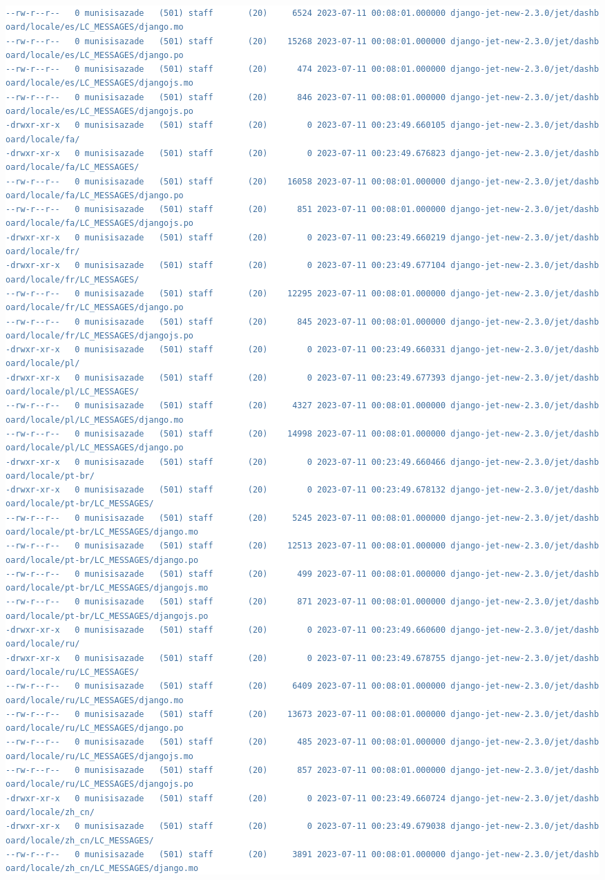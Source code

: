 ```diff
--rw-r--r--   0 munisisazade   (501) staff       (20)     6524 2023-07-11 00:08:01.000000 django-jet-new-2.3.0/jet/dashboard/locale/es/LC_MESSAGES/django.mo
--rw-r--r--   0 munisisazade   (501) staff       (20)    15268 2023-07-11 00:08:01.000000 django-jet-new-2.3.0/jet/dashboard/locale/es/LC_MESSAGES/django.po
--rw-r--r--   0 munisisazade   (501) staff       (20)      474 2023-07-11 00:08:01.000000 django-jet-new-2.3.0/jet/dashboard/locale/es/LC_MESSAGES/djangojs.mo
--rw-r--r--   0 munisisazade   (501) staff       (20)      846 2023-07-11 00:08:01.000000 django-jet-new-2.3.0/jet/dashboard/locale/es/LC_MESSAGES/djangojs.po
-drwxr-xr-x   0 munisisazade   (501) staff       (20)        0 2023-07-11 00:23:49.660105 django-jet-new-2.3.0/jet/dashboard/locale/fa/
-drwxr-xr-x   0 munisisazade   (501) staff       (20)        0 2023-07-11 00:23:49.676823 django-jet-new-2.3.0/jet/dashboard/locale/fa/LC_MESSAGES/
--rw-r--r--   0 munisisazade   (501) staff       (20)    16058 2023-07-11 00:08:01.000000 django-jet-new-2.3.0/jet/dashboard/locale/fa/LC_MESSAGES/django.po
--rw-r--r--   0 munisisazade   (501) staff       (20)      851 2023-07-11 00:08:01.000000 django-jet-new-2.3.0/jet/dashboard/locale/fa/LC_MESSAGES/djangojs.po
-drwxr-xr-x   0 munisisazade   (501) staff       (20)        0 2023-07-11 00:23:49.660219 django-jet-new-2.3.0/jet/dashboard/locale/fr/
-drwxr-xr-x   0 munisisazade   (501) staff       (20)        0 2023-07-11 00:23:49.677104 django-jet-new-2.3.0/jet/dashboard/locale/fr/LC_MESSAGES/
--rw-r--r--   0 munisisazade   (501) staff       (20)    12295 2023-07-11 00:08:01.000000 django-jet-new-2.3.0/jet/dashboard/locale/fr/LC_MESSAGES/django.po
--rw-r--r--   0 munisisazade   (501) staff       (20)      845 2023-07-11 00:08:01.000000 django-jet-new-2.3.0/jet/dashboard/locale/fr/LC_MESSAGES/djangojs.po
-drwxr-xr-x   0 munisisazade   (501) staff       (20)        0 2023-07-11 00:23:49.660331 django-jet-new-2.3.0/jet/dashboard/locale/pl/
-drwxr-xr-x   0 munisisazade   (501) staff       (20)        0 2023-07-11 00:23:49.677393 django-jet-new-2.3.0/jet/dashboard/locale/pl/LC_MESSAGES/
--rw-r--r--   0 munisisazade   (501) staff       (20)     4327 2023-07-11 00:08:01.000000 django-jet-new-2.3.0/jet/dashboard/locale/pl/LC_MESSAGES/django.mo
--rw-r--r--   0 munisisazade   (501) staff       (20)    14998 2023-07-11 00:08:01.000000 django-jet-new-2.3.0/jet/dashboard/locale/pl/LC_MESSAGES/django.po
-drwxr-xr-x   0 munisisazade   (501) staff       (20)        0 2023-07-11 00:23:49.660466 django-jet-new-2.3.0/jet/dashboard/locale/pt-br/
-drwxr-xr-x   0 munisisazade   (501) staff       (20)        0 2023-07-11 00:23:49.678132 django-jet-new-2.3.0/jet/dashboard/locale/pt-br/LC_MESSAGES/
--rw-r--r--   0 munisisazade   (501) staff       (20)     5245 2023-07-11 00:08:01.000000 django-jet-new-2.3.0/jet/dashboard/locale/pt-br/LC_MESSAGES/django.mo
--rw-r--r--   0 munisisazade   (501) staff       (20)    12513 2023-07-11 00:08:01.000000 django-jet-new-2.3.0/jet/dashboard/locale/pt-br/LC_MESSAGES/django.po
--rw-r--r--   0 munisisazade   (501) staff       (20)      499 2023-07-11 00:08:01.000000 django-jet-new-2.3.0/jet/dashboard/locale/pt-br/LC_MESSAGES/djangojs.mo
--rw-r--r--   0 munisisazade   (501) staff       (20)      871 2023-07-11 00:08:01.000000 django-jet-new-2.3.0/jet/dashboard/locale/pt-br/LC_MESSAGES/djangojs.po
-drwxr-xr-x   0 munisisazade   (501) staff       (20)        0 2023-07-11 00:23:49.660600 django-jet-new-2.3.0/jet/dashboard/locale/ru/
-drwxr-xr-x   0 munisisazade   (501) staff       (20)        0 2023-07-11 00:23:49.678755 django-jet-new-2.3.0/jet/dashboard/locale/ru/LC_MESSAGES/
--rw-r--r--   0 munisisazade   (501) staff       (20)     6409 2023-07-11 00:08:01.000000 django-jet-new-2.3.0/jet/dashboard/locale/ru/LC_MESSAGES/django.mo
--rw-r--r--   0 munisisazade   (501) staff       (20)    13673 2023-07-11 00:08:01.000000 django-jet-new-2.3.0/jet/dashboard/locale/ru/LC_MESSAGES/django.po
--rw-r--r--   0 munisisazade   (501) staff       (20)      485 2023-07-11 00:08:01.000000 django-jet-new-2.3.0/jet/dashboard/locale/ru/LC_MESSAGES/djangojs.mo
--rw-r--r--   0 munisisazade   (501) staff       (20)      857 2023-07-11 00:08:01.000000 django-jet-new-2.3.0/jet/dashboard/locale/ru/LC_MESSAGES/djangojs.po
-drwxr-xr-x   0 munisisazade   (501) staff       (20)        0 2023-07-11 00:23:49.660724 django-jet-new-2.3.0/jet/dashboard/locale/zh_cn/
-drwxr-xr-x   0 munisisazade   (501) staff       (20)        0 2023-07-11 00:23:49.679038 django-jet-new-2.3.0/jet/dashboard/locale/zh_cn/LC_MESSAGES/
--rw-r--r--   0 munisisazade   (501) staff       (20)     3891 2023-07-11 00:08:01.000000 django-jet-new-2.3.0/jet/dashboard/locale/zh_cn/LC_MESSAGES/django.mo
```